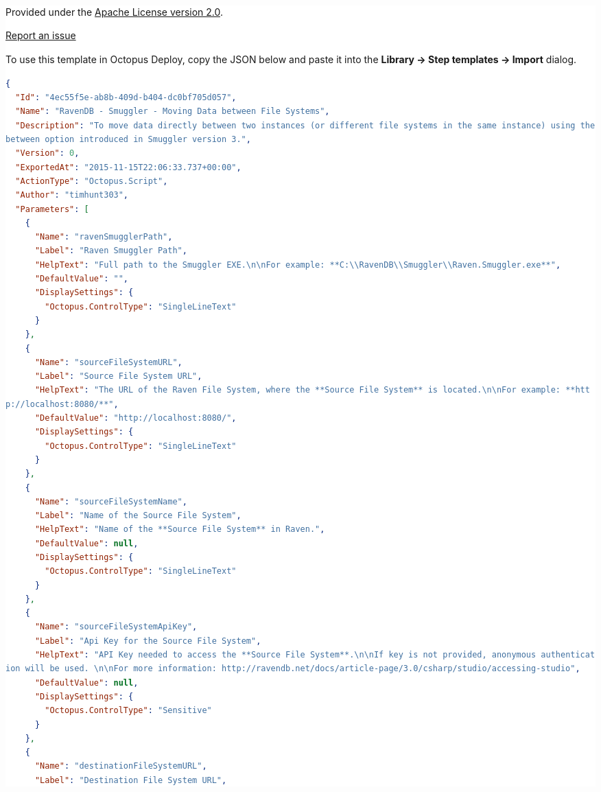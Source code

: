 Provided under the [Apache License version 2.0](https://github.com/OctopusDeploy/Library/blob/master/LICENSE.txt).

[Report an issue](https://github.com/OctopusDeploy/Library/issues/new?assignees=&labels=&projects=&template=bug-report.yml&title=Issue%20with%20RavenDB%20-%20Smuggler%20-%20Moving%20Data%20between%20File%20Systems&step-template=RavenDB%20-%20Smuggler%20-%20Moving%20Data%20between%20File%20Systems)

<div class="get-json">

To use this template in Octopus Deploy, copy the JSON below and paste it into the **Library → Step templates → Import** dialog.

```json
{
  "Id": "4ec55f5e-ab8b-409d-b404-dc0bf705d057",
  "Name": "RavenDB - Smuggler - Moving Data between File Systems",
  "Description": "To move data directly between two instances (or different file systems in the same instance) using the between option introduced in Smuggler version 3.",
  "Version": 0,
  "ExportedAt": "2015-11-15T22:06:33.737+00:00",
  "ActionType": "Octopus.Script",
  "Author": "timhunt303",
  "Parameters": [
    {
      "Name": "ravenSmugglerPath",
      "Label": "Raven Smuggler Path",
      "HelpText": "Full path to the Smuggler EXE.\n\nFor example: **C:\\RavenDB\\Smuggler\\Raven.Smuggler.exe**",
      "DefaultValue": "",
      "DisplaySettings": {
        "Octopus.ControlType": "SingleLineText"
      }
    },
    {
      "Name": "sourceFileSystemURL",
      "Label": "Source File System URL",
      "HelpText": "The URL of the Raven File System, where the **Source File System** is located.\n\nFor example: **http://localhost:8080/**",
      "DefaultValue": "http://localhost:8080/",
      "DisplaySettings": {
        "Octopus.ControlType": "SingleLineText"
      }
    },
    {
      "Name": "sourceFileSystemName",
      "Label": "Name of the Source File System",
      "HelpText": "Name of the **Source File System** in Raven.",
      "DefaultValue": null,
      "DisplaySettings": {
        "Octopus.ControlType": "SingleLineText"
      }
    },
    {
      "Name": "sourceFileSystemApiKey",
      "Label": "Api Key for the Source File System",
      "HelpText": "API Key needed to access the **Source File System**.\n\nIf key is not provided, anonymous authentication will be used. \n\nFor more information: http://ravendb.net/docs/article-page/3.0/csharp/studio/accessing-studio",
      "DefaultValue": null,
      "DisplaySettings": {
        "Octopus.ControlType": "Sensitive"
      }
    },
    {
      "Name": "destinationFileSystemURL",
      "Label": "Destination File System URL",
```